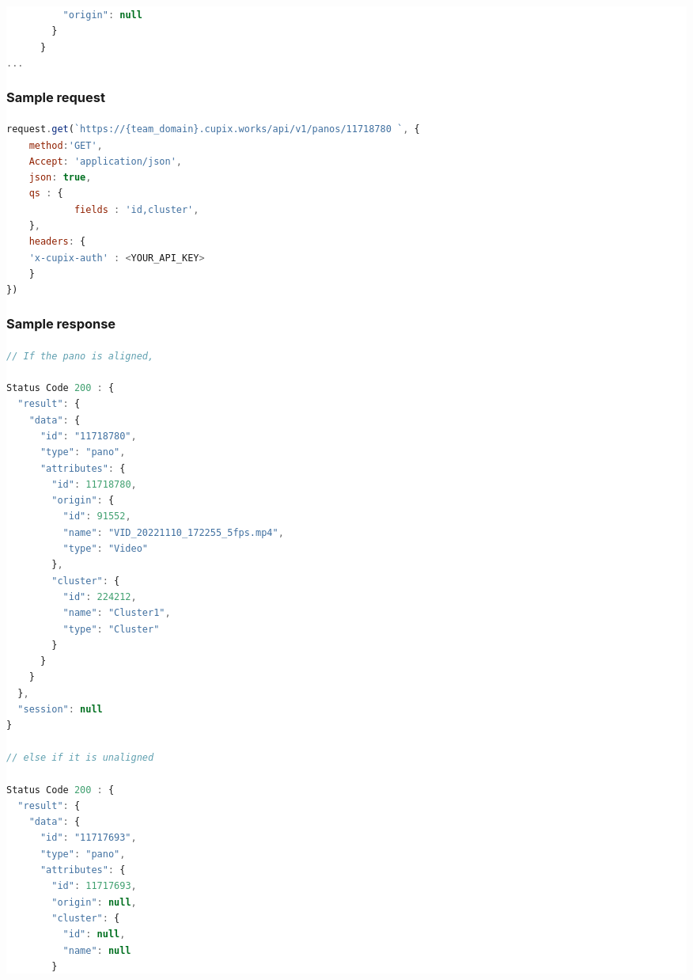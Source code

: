 ```js
          "origin": null
        }
      }
...
```


### Sample request
```js
request.get(`https://{team_domain}.cupix.works/api/v1/panos/11718780 `, {
    method:'GET',
    Accept: 'application/json',
    json: true,
    qs : {
            fields : 'id,cluster',
    },
    headers: {
    'x-cupix-auth' : <YOUR_API_KEY>
    }
})
```
### Sample response

```js
// If the pano is aligned,

Status Code 200 : {
  "result": {
    "data": {
      "id": "11718780",
      "type": "pano",
      "attributes": {
        "id": 11718780,
        "origin": {
          "id": 91552,
          "name": "VID_20221110_172255_5fps.mp4",
          "type": "Video"
        },
        "cluster": {
          "id": 224212,
          "name": "Cluster1",
          "type": "Cluster"
        }
      }
    }
  },
  "session": null
}

// else if it is unaligned 

Status Code 200 : {
  "result": {
    "data": {
      "id": "11717693",
      "type": "pano",
      "attributes": {
        "id": 11717693,
        "origin": null,
        "cluster": {
          "id": null,
          "name": null
        }
```